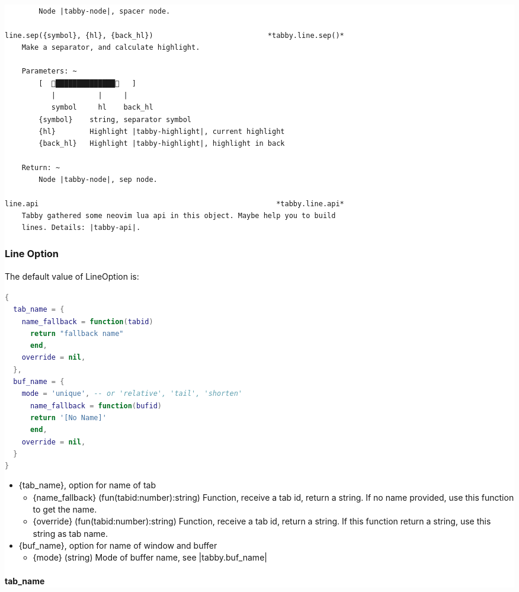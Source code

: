 ```vimdoc
        Node |tabby-node|, spacer node.

line.sep({symbol}, {hl}, {back_hl})                           *tabby.line.sep()*
    Make a separator, and calculate highlight.

    Parameters: ~
        [  ██████████████   ]
           |          |     |
           symbol     hl    back_hl
        {symbol}    string, separator symbol
        {hl}        Highlight |tabby-highlight|, current highlight
        {back_hl}   Highlight |tabby-highlight|, highlight in back

    Return: ~
        Node |tabby-node|, sep node.

line.api                                                        *tabby.line.api*
    Tabby gathered some neovim lua api in this object. Maybe help you to build
    lines. Details: |tabby-api|.
```

### Line Option

The default value of LineOption is:

```lua
{
  tab_name = {
    name_fallback = function(tabid)
      return "fallback name"
      end,
    override = nil,
  },
  buf_name = {
    mode = 'unique', -- or 'relative', 'tail', 'shorten'
      name_fallback = function(bufid)
      return '[No Name]'
      end,
    override = nil,
  }
}
```

- {tab_name}, option for name of tab
  - {name_fallback} (fun(tabid:number):string) Function, receive a tab id,
    return a string. If no name provided, use this function to get the name.
  - {override} (fun(tabid:number):string) Function, receive a tab id, return a
    string. If this function return a string, use this string as tab name.
- {buf_name}, option for name of window and buffer
  - {mode} (string) Mode of buffer name, see |tabby.buf_name|

#### tab_name
